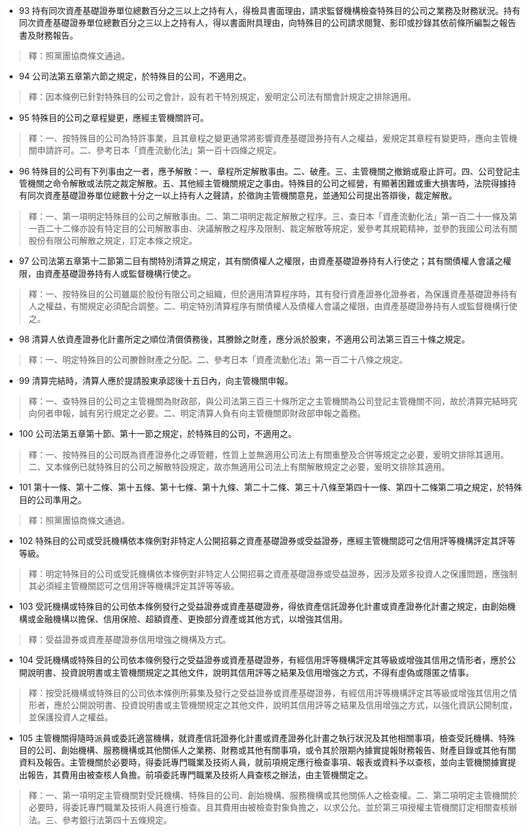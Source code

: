 * 93 持有同次資產基礎證券單位總數百分之三以上之持有人，得檢具書面理由，請求監督機構檢查特殊目的公司之業務及財務狀況。持有同次資產基礎證券單位總數百分之三以上之持有人，得以書面附具理由，向特殊目的公司請求閱覽、影印或抄錄其依前條所編製之報告書及財務報告。

> 釋：照黨團協商條文通過。

* 94 公司法第五章第六節之規定，於特殊目的公司，不適用之。

> 釋：因本條例已針對特殊目的公司之會計，設有若干特別規定，爰明定公司法有關會計規定之排除適用。

* 95 特殊目的公司之章程變更，應經主管機關許可。

> 釋：一、按特殊目的公司為特許事業，且其章程之變更通常將影響資產基礎證券持有人之權益，爰規定其章程有變更時，應向主管機關申請許可。二、參考日本「資產流動化法」第一百十四條之規定。

* 96 特殊目的公司有下列事由之一者，應予解散：一、章程所定解散事由。二、破產。三、主管機關之撤銷或廢止許可。四、公司登記主管機關之命令解散或法院之裁定解散。五、其他經主管機關規定之事由。特殊目的公司之經營，有顯著困難或重大損害時，法院得據持有同次資產基礎證券單位總數十分之一以上持有人之聲請，於徵詢主管機關意見，並通知公司提出答辯後，裁定解散。

> 釋：一、第一項明定特殊目的公司之解散事由。二、第二項明定裁定解散之程序。三、查日本「資產流動化法」第一百二十一條及第一百二十二條亦設有特定目的公司解散事由、決議解散之程序及限制、裁定解散等規定，爰參考其規範精神，並參酌我國公司法有關股份有限公司解散之規定，訂定本條之規定。

* 97 公司法第五章第十二節第二目有關特別清算之規定，其有關債權人之權限，由資產基礎證券持有人行使之；其有關債權人會議之權限，由資產基礎證券持有人或監督機構行使之。

> 釋：一、按特殊目的公司雖屬於股份有限公司之組織，但於適用清算程序時，其有發行資產證券化證券者，為保護資產基礎證券持有人之權益，有關規定必須配合調整。二、明定特別清算程序有關債權人及債權人會議之權限，由資產基礎證券持有人或監督機構行使之。

* 98 清算人依資產證券化計畫所定之順位清償債務後，其賸餘之財產，應分派於股東，不適用公司法第三百三十條之規定。

> 釋：一、明定特殊目的公司賸餘財產之分配。二、參考日本「資產流動化法」第一百二十八條之規定。

* 99 清算完結時，清算人應於提請股東承認後十五日內，向主管機關申報。

> 釋：一、查特殊目的公司之主管機關為財政部，與公司法第三百三十條所定之主管機關為公司登記主管機關不同，故於清算完結時究向何者申報，誠有另行規定之必要。二、明定清算人負有向主管機關即財政部申報之義務。

* 100 公司法第五章第十節、第十一節之規定，於特殊目的公司，不適用之。

> 釋：一、按特殊目的公司既為資產證券化之導管體，性質上並無適用公司法上有關重整及合併等規定之必要，爰明文排除其適用。二、又本條例已就特殊目的公司之解散特設規定，故亦無適用公司法上有關解散規定之必要，爰明文排除其適用。

* 101 第十一條、第十二條、第十五條、第十七條、第十九條、第二十二條、第三十八條至第四十一條、第四十二條第二項之規定，於特殊目的公司準用之。

> 釋：照黨團協商條文通過。

* 102 特殊目的公司或受託機構依本條例對非特定人公開招募之資產基礎證券或受益證券，應經主管機關認可之信用評等機構評定其評等等級。

> 釋：明定特殊目的公司或受託機構依本條例對非特定人公開招募之資產基礎證券或受益證券，因涉及眾多投資人之保護問題，應強制其必須經主管機關認可之信用評等機構評定其評等等級。

* 103 受託機構或特殊目的公司依本條例發行之受益證券或資產基礎證券，得依資產信託證券化計畫或資產證券化計畫之規定，由創始機構或金融機構以擔保、信用保險、超額資產、更換部分資產或其他方式，以增強其信用。

> 釋：受益證券或資產基礎證券信用增強之機構及方式。

* 104 受託機構或特殊目的公司依本條例發行之受益證券或資產基礎證券，有經信用評等機構評定其等級或增強其信用之情形者，應於公開說明書、投資說明書或主管機關規定之其他文件，說明其信用評等之結果及信用增強之方式，不得有虛偽或隱匿之情事。

> 釋：按受託機構或特殊目的公司依本條例所募集及發行之受益證券或資產基礎證券，有經信用評等機構評定其等級或增強其信用之情形者，應於公開說明書、投資說明書或主管機關規定之其他文件，說明其信用評等之結果及信用增強之方式，以強化資訊公開制度，並保護投資人之權益。

* 105 主管機關得隨時派員或委託適當機構，就資產信託證券化計畫或資產證券化計畫之執行狀況及其他相關事項，檢查受託機構、特殊目的公司、創始機構、服務機構或其他關係人之業務、財務或其他有關事項，或令其於限期內據實提報財務報告、財產目錄或其他有關資料及報告。主管機關於必要時，得委託專門職業及技術人員，就前項規定應行檢查事項、報表或資料予以查核，並向主管機關據實提出報告，其費用由被查核人負擔。前項委託專門職業及技術人員查核之辦法，由主管機關定之。

> 釋：一、第一項明定主管機關對受託機構、特殊目的公司、創始機構、服務機構或其他關係人之檢查權。二、第二項明定主管機關於必要時，得委託專門職業及技術人員進行檢查。且其費用由被檢查對象負擔之，以求公允。並於第三項授權主管機關訂定相關查核辦法。三、參考銀行法第四十五條規定。

